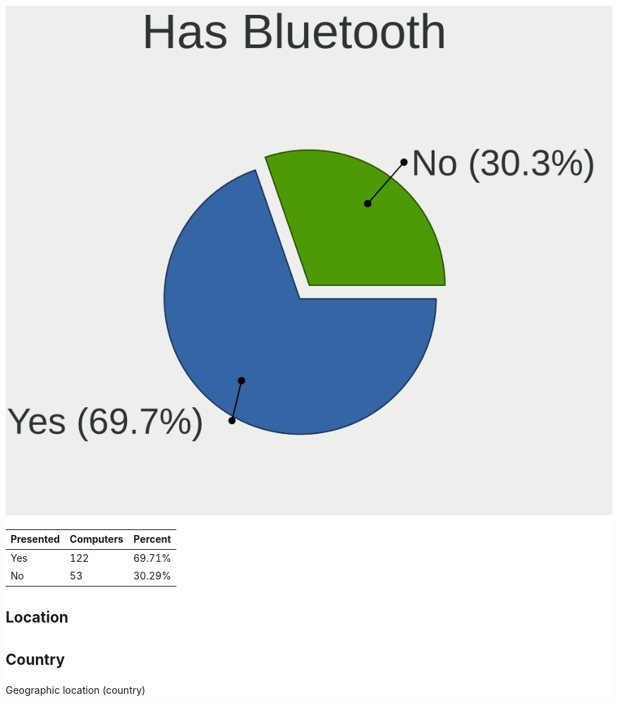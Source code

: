![Has Bluetooth](./images/pie_chart/node_has_bluetooth.svg)


| Presented | Computers | Percent |
|-----------|-----------|---------|
| Yes       | 122       | 69.71%  |
| No        | 53        | 30.29%  |

Location
--------

Country
-------

Geographic location (country)
